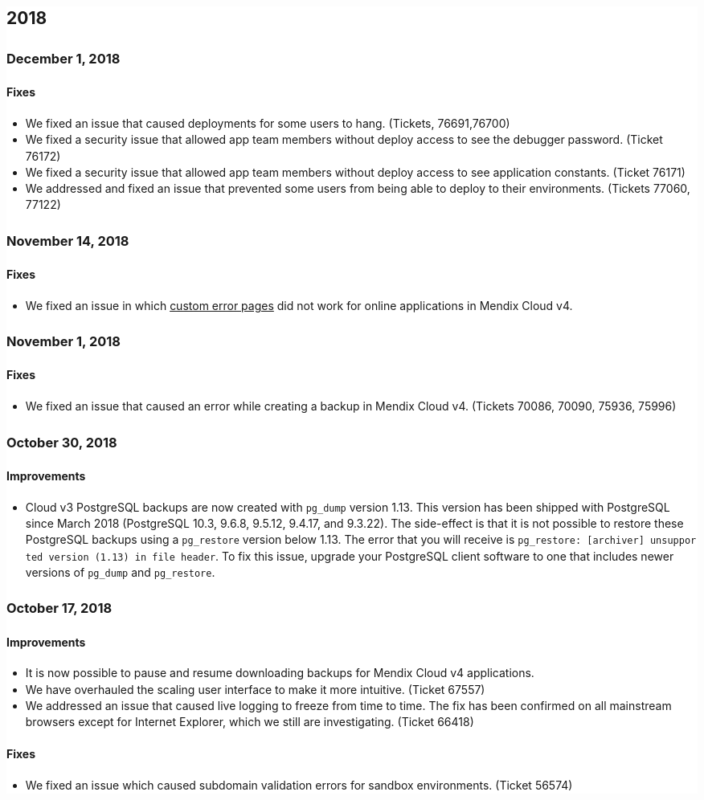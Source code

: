 ## 2018

### December 1, 2018

#### Fixes

* We fixed an issue that caused deployments for some users to hang. (Tickets, 76691,76700)
* We fixed a security issue that allowed app team members without deploy access to see the debugger password. (Ticket 76172)
* We fixed a security issue that allowed app team members without deploy access to see application constants. (Ticket 76171)
* We addressed and fixed an issue that prevented some users from being able to deploy to their environments. (Tickets 77060, 77122)

### November 14, 2018

#### Fixes

* We fixed an issue in which [custom error pages](/howto/front-end/custom-error-page/) did not work for online applications in Mendix Cloud v4.

### November 1, 2018

#### Fixes

* We fixed an issue that caused an error while creating a backup in Mendix Cloud v4. (Tickets 70086, 70090, 75936, 75996)

### October 30, 2018

#### Improvements

* Cloud v3 PostgreSQL backups are now created with `pg_dump` version 1.13. This version has been shipped with PostgreSQL since March 2018 (PostgreSQL 10.3, 9.6.8, 9.5.12, 9.4.17, and 9.3.22). The side-effect is that it is not possible to restore these PostgreSQL backups using a `pg_restore` version below 1.13. The error that you will receive is `pg_restore: [archiver] unsupported version (1.13) in file header`. To fix this issue, upgrade your PostgreSQL client software to one that includes newer versions of `pg_dump` and `pg_restore`.

### October 17, 2018

#### Improvements

* It is now possible to pause and resume downloading backups for Mendix Cloud v4 applications.
* We have overhauled the scaling user interface to make it more intuitive. (Ticket 67557)
* We addressed an issue that caused live logging to freeze from time to time. The fix has been confirmed on all mainstream browsers except for Internet Explorer, which we still are investigating. (Ticket 66418)

#### Fixes

* We fixed an issue which caused subdomain validation errors for sandbox environments. (Ticket 56574)
